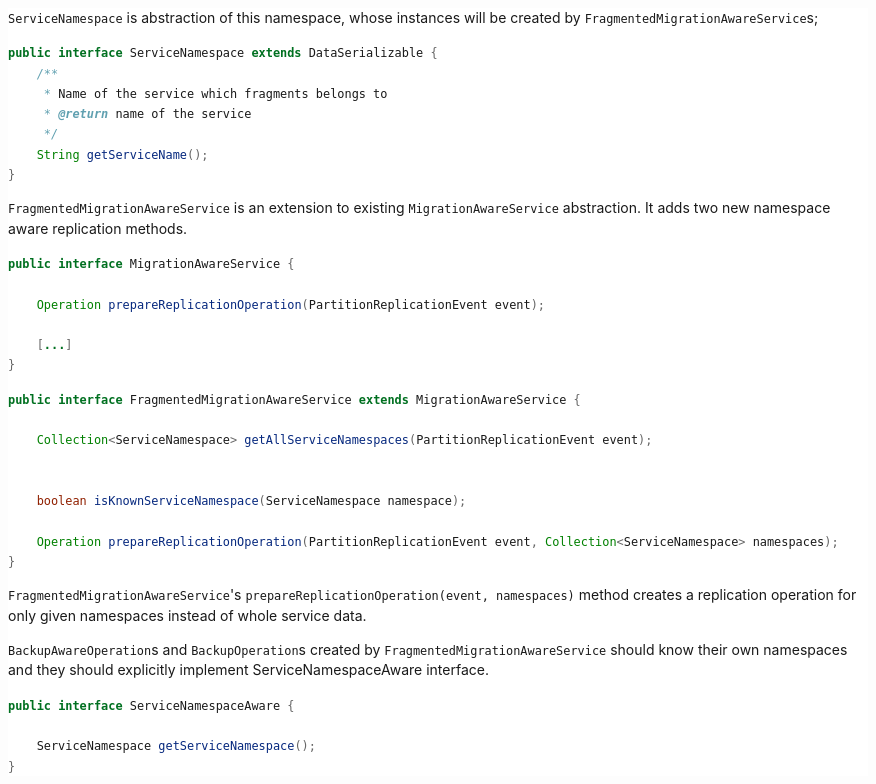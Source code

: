   

`ServiceNamespace` is abstraction of this namespace, whose instances
will be created by `FragmentedMigrationAwareService`s;

```java
public interface ServiceNamespace extends DataSerializable {
    /**
     * Name of the service which fragments belongs to
     * @return name of the service
     */
    String getServiceName();
}
```

  

`FragmentedMigrationAwareService` is an extension to
existing `MigrationAwareService` abstraction. It adds two new namespace
aware replication methods.

```java
public interface MigrationAwareService {

    Operation prepareReplicationOperation(PartitionReplicationEvent event);
    
    [...]
}
```

  

```java
public interface FragmentedMigrationAwareService extends MigrationAwareService {

    Collection<ServiceNamespace> getAllServiceNamespaces(PartitionReplicationEvent event);


    boolean isKnownServiceNamespace(ServiceNamespace namespace);

    Operation prepareReplicationOperation(PartitionReplicationEvent event, Collection<ServiceNamespace> namespaces);
}
```

  
`FragmentedMigrationAwareService`'s `prepareReplicationOperation(event, namespaces)` method
creates a replication operation for only given namespaces instead of
whole service data.

  

`BackupAwareOperation`s and `BackupOperation`s created by
`FragmentedMigrationAwareService` should know their own namespaces and
they should explicitly implement ServiceNamespaceAware interface.

```java
public interface ServiceNamespaceAware {

    ServiceNamespace getServiceNamespace();
}
```
